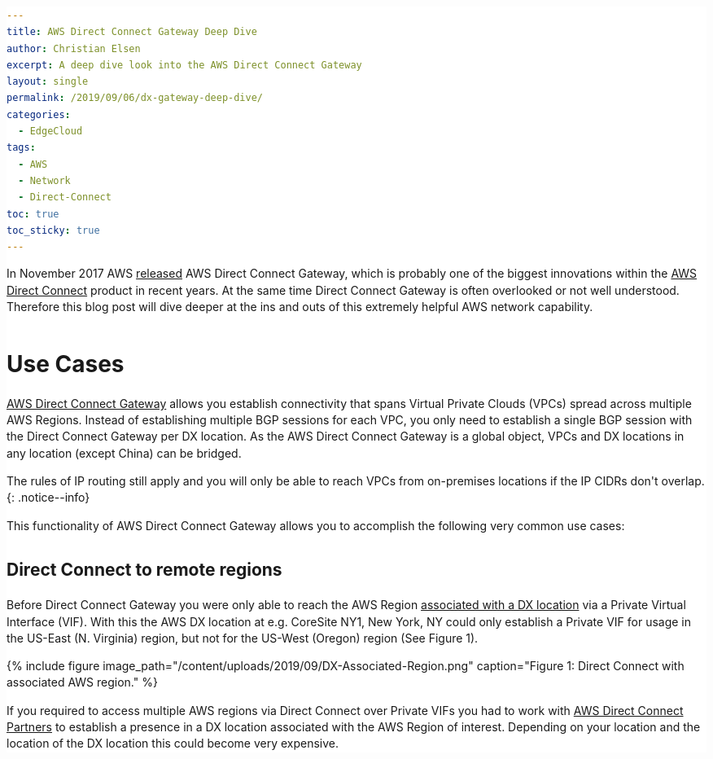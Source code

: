 ```yaml
---
title: AWS Direct Connect Gateway Deep Dive
author: Christian Elsen
excerpt: A deep dive look into the AWS Direct Connect Gateway
layout: single
permalink: /2019/09/06/dx-gateway-deep-dive/
categories:
  - EdgeCloud
tags:
  - AWS
  - Network
  - Direct-Connect
toc: true
toc_sticky: true
---
```


In November 2017 AWS [released](https://aws.amazon.com/blogs/aws/new-aws-direct-connect-gateway-inter-region-vpc-access/) AWS Direct Connect Gateway, which is probably one of the biggest innovations within the [AWS Direct Connect](https://aws.amazon.com/directconnect/) product in recent years. At the same time Direct Connect Gateway is often overlooked or not well understood. Therefore this blog post will dive deeper at the ins and outs of this extremely helpful AWS network capability.

# Use Cases

[AWS Direct Connect Gateway](https://docs.aws.amazon.com/directconnect/latest/UserGuide/direct-connect-gateways.html) allows you establish connectivity that spans Virtual Private Clouds (VPCs) spread across multiple AWS Regions. Instead of establishing multiple BGP sessions for each VPC, you only need to establish a single BGP session with the Direct Connect Gateway per DX location.
As the AWS Direct Connect Gateway is a global object, VPCs and DX locations in any location (except China) can be bridged.

The rules of IP routing still apply and you will only be able to reach VPCs from on-premises locations if the IP CIDRs don't overlap.  
{: .notice--info}

This functionality of AWS Direct Connect Gateway allows you to accomplish the following very common use cases:

## Direct Connect to remote regions

Before Direct Connect Gateway you were only able to reach the AWS Region [associated with a DX location](https://aws.amazon.com/directconnect/features/#AWS_Direct_Connect_Geographic_Regions) via a Private Virtual Interface (VIF). With this the AWS DX location at e.g. CoreSite NY1, New York, NY could only establish a Private VIF for usage in the US-East (N. Virginia) region, but not for the US-West (Oregon) region (See Figure 1).

{% include figure image_path="/content/uploads/2019/09/DX-Associated-Region.png" caption="Figure 1: Direct Connect with associated AWS region." %}

If you required to access multiple AWS regions via Direct Connect over Private VIFs you had to work with [AWS Direct Connect Partners](https://aws.amazon.com/directconnect/partners/) to establish a presence in a DX location associated with the AWS Region of interest. Depending on your location and the location of the DX location this could become very expensive.
